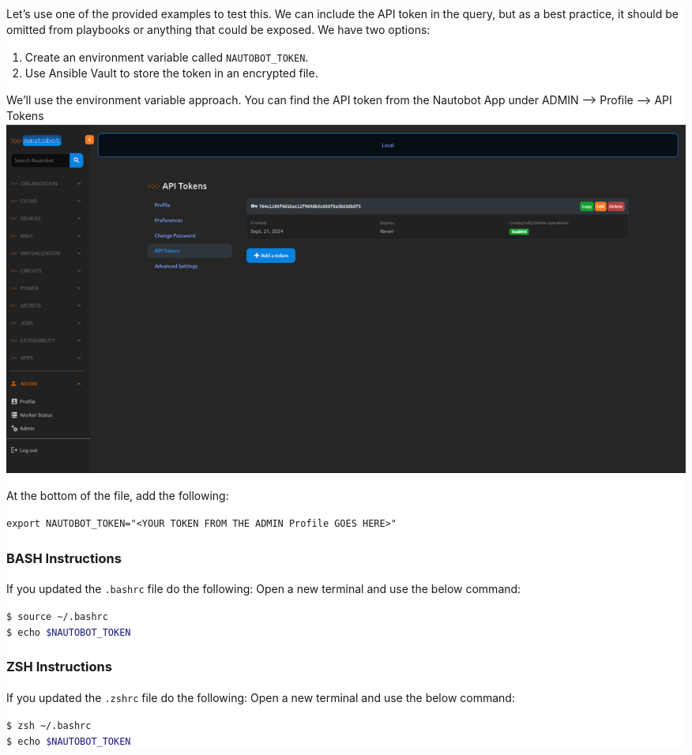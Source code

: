 Let’s use one of the provided examples to test this. We can include the API token in the query, but as a best practice, it should be omitted from playbooks or anything that could be exposed. We have two options:
1. Create an environment variable called `NAUTOBOT_TOKEN`.
2. Use Ansible Vault to store the token in an encrypted file.

We’ll use the environment variable approach. You can find the API token from the Nautobot App under ADMIN --> Profile --> API Tokens
![API_TOKEN](images/API_Token.png)


At the bottom of the file, add the following:
```
export NAUTOBOT_TOKEN="<YOUR TOKEN FROM THE ADMIN Profile GOES HERE>"
```

### BASH Instructions
If you updated the ```.bashrc``` file do the following:
Open a new terminal and use the below command:
```bash
$ source ~/.bashrc
$ echo $NAUTOBOT_TOKEN
```
### ZSH Instructions
If you updated the ```.zshrc``` file do the following:
Open a new terminal and use the below command:
```bash
$ zsh ~/.bashrc
$ echo $NAUTOBOT_TOKEN
```
